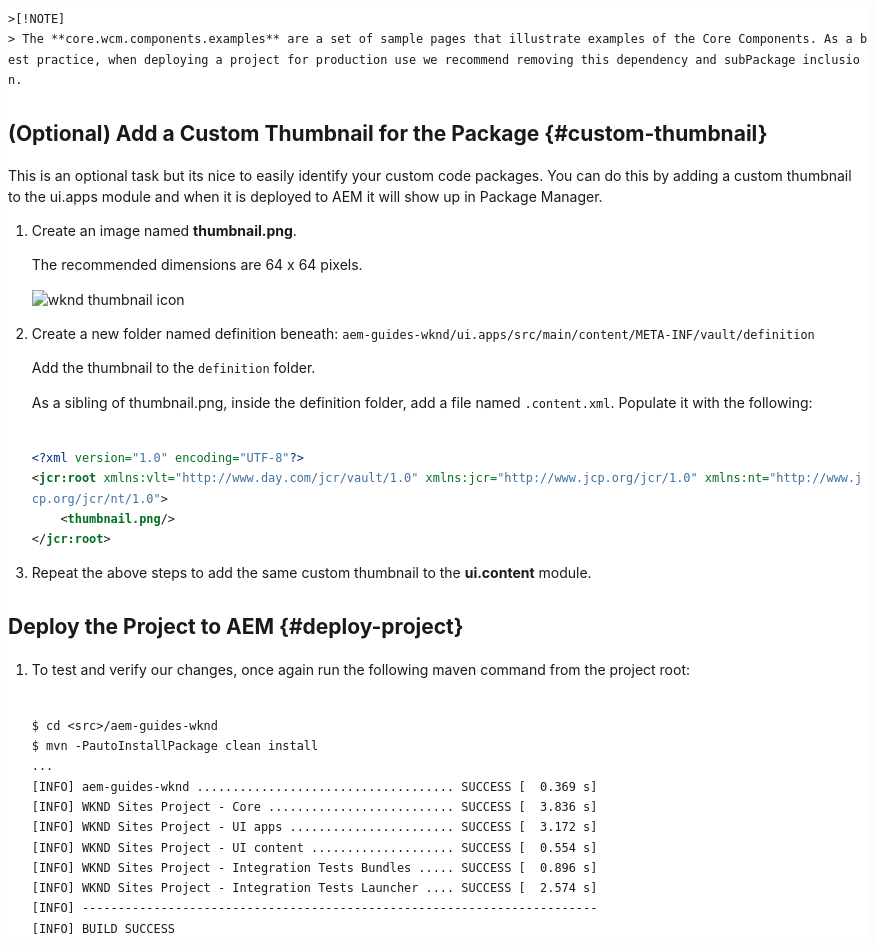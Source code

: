    >[!NOTE]
    > The **core.wcm.components.examples** are a set of sample pages that illustrate examples of the Core Components. As a best practice, when deploying a project for production use we recommend removing this dependency and subPackage inclusion.

## (Optional) Add a Custom Thumbnail for the Package {#custom-thumbnail}

This is an optional task but its nice to easily identify your custom code packages. You can do this by adding a custom thumbnail to the ui.apps module and when it is deployed to AEM it will show up in Package Manager.

1. Create an image named **thumbnail.png**.

   The recommended dimensions are 64 x 64 pixels.

   ![wknd thumbnail icon](assets/chapter-1/thumbnail.png)

2. Create a new folder named definition beneath: `aem-guides-wknd/ui.apps/src/main/content/META-INF/vault/definition`

   Add the thumbnail to the `definition` folder.

   As a sibling of thumbnail.png, inside the definition folder, add a file named `.content.xml`. Populate it with the following:

   ```xml

   <?xml version="1.0" encoding="UTF-8"?>
   <jcr:root xmlns:vlt="http://www.day.com/jcr/vault/1.0" xmlns:jcr="http://www.jcp.org/jcr/1.0" xmlns:nt="http://www.jcp.org/jcr/nt/1.0">
       <thumbnail.png/>
   </jcr:root>

   ```

3. Repeat the above steps to add the same custom thumbnail to the **ui.content** module.

## Deploy the Project to AEM {#deploy-project}

1. To test and verify our changes, once again run the following maven command from the project root:

   ```shell

   $ cd <src>/aem-guides-wknd
   $ mvn -PautoInstallPackage clean install
   ...
   [INFO] aem-guides-wknd .................................... SUCCESS [  0.369 s]
   [INFO] WKND Sites Project - Core .......................... SUCCESS [  3.836 s]
   [INFO] WKND Sites Project - UI apps ....................... SUCCESS [  3.172 s]
   [INFO] WKND Sites Project - UI content .................... SUCCESS [  0.554 s]
   [INFO] WKND Sites Project - Integration Tests Bundles ..... SUCCESS [  0.896 s]
   [INFO] WKND Sites Project - Integration Tests Launcher .... SUCCESS [  2.574 s]
   [INFO] ------------------------------------------------------------------------
   [INFO] BUILD SUCCESS

   ```
